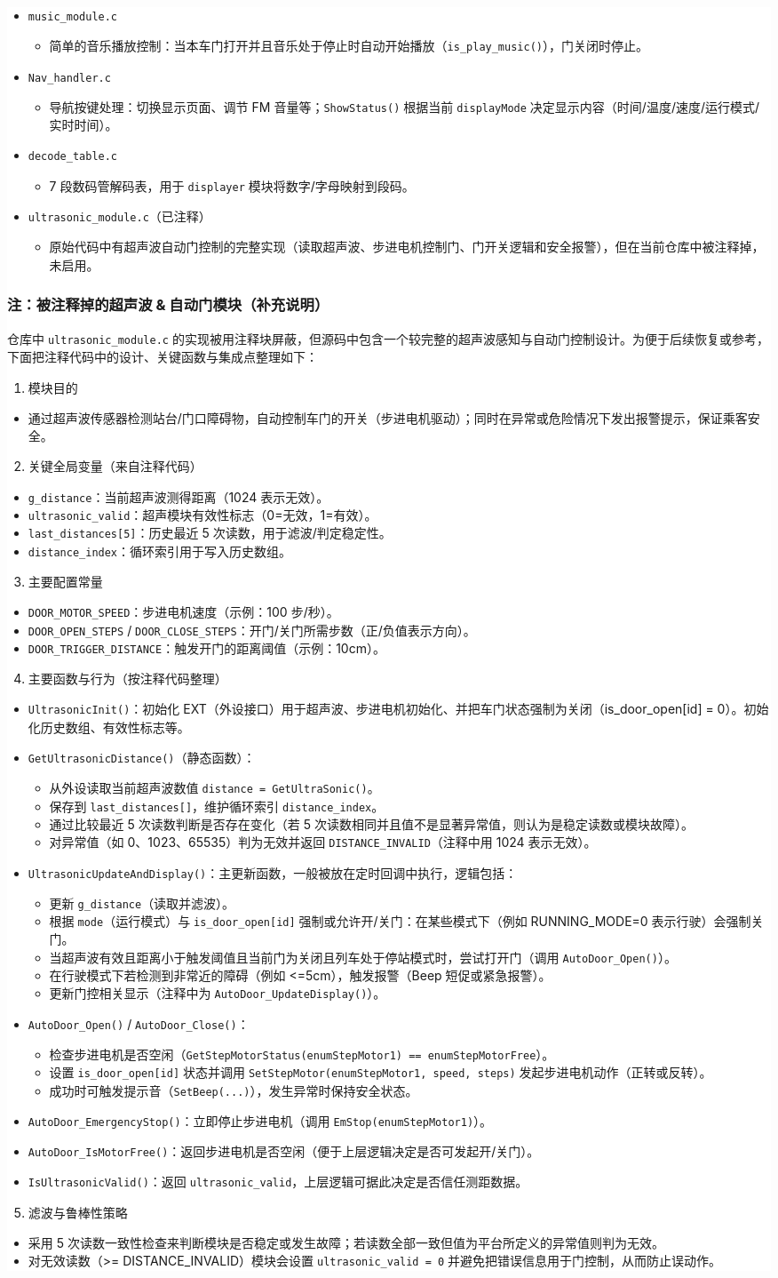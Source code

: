- `music_module.c`
  - 简单的音乐播放控制：当本车门打开并且音乐处于停止时自动开始播放（`is_play_music()`），门关闭时停止。

- `Nav_handler.c`
  - 导航按键处理：切换显示页面、调节 FM 音量等；`ShowStatus()` 根据当前 `displayMode` 决定显示内容（时间/温度/速度/运行模式/实时时间）。

- `decode_table.c`
  - 7 段数码管解码表，用于 `displayer` 模块将数字/字母映射到段码。

- `ultrasonic_module.c`（已注释）
  - 原始代码中有超声波自动门控制的完整实现（读取超声波、步进电机控制门、门开关逻辑和安全报警），但在当前仓库中被注释掉，未启用。

### 注：被注释掉的超声波 & 自动门模块（补充说明）

仓库中 `ultrasonic_module.c` 的实现被用注释块屏蔽，但源码中包含一个较完整的超声波感知与自动门控制设计。为便于后续恢复或参考，下面把注释代码中的设计、关键函数与集成点整理如下：

1. 模块目的
  - 通过超声波传感器检测站台/门口障碍物，自动控制车门的开关（步进电机驱动）；同时在异常或危险情况下发出报警提示，保证乘客安全。

2. 关键全局变量（来自注释代码）
  - `g_distance`：当前超声波测得距离（1024 表示无效）。
  - `ultrasonic_valid`：超声模块有效性标志（0=无效，1=有效）。
  - `last_distances[5]`：历史最近 5 次读数，用于滤波/判定稳定性。
  - `distance_index`：循环索引用于写入历史数组。

3. 主要配置常量
  - `DOOR_MOTOR_SPEED`：步进电机速度（示例：100 步/秒）。
  - `DOOR_OPEN_STEPS` / `DOOR_CLOSE_STEPS`：开门/关门所需步数（正/负值表示方向）。
  - `DOOR_TRIGGER_DISTANCE`：触发开门的距离阈值（示例：10cm）。

4. 主要函数与行为（按注释代码整理）
  - `UltrasonicInit()`：初始化 EXT（外设接口）用于超声波、步进电机初始化、并把车门状态强制为关闭（is_door_open[id] = 0）。初始化历史数组、有效性标志等。

  - `GetUltrasonicDistance()`（静态函数）：
    - 从外设读取当前超声波数值 `distance = GetUltraSonic()`。
    - 保存到 `last_distances[]`，维护循环索引 `distance_index`。
    - 通过比较最近 5 次读数判断是否存在变化（若 5 次读数相同并且值不是显著异常值，则认为是稳定读数或模块故障）。
    - 对异常值（如 0、1023、65535）判为无效并返回 `DISTANCE_INVALID`（注释中用 1024 表示无效）。

  - `UltrasonicUpdateAndDisplay()`：主更新函数，一般被放在定时回调中执行，逻辑包括：
    - 更新 `g_distance`（读取并滤波）。
    - 根据 `mode`（运行模式）与 `is_door_open[id]` 强制或允许开/关门：在某些模式下（例如 RUNNING_MODE=0 表示行驶）会强制关门。
    - 当超声波有效且距离小于触发阈值且当前门为关闭且列车处于停站模式时，尝试打开门（调用 `AutoDoor_Open()`）。
    - 在行驶模式下若检测到非常近的障碍（例如 <=5cm），触发报警（Beep 短促或紧急报警）。
    - 更新门控相关显示（注释中为 `AutoDoor_UpdateDisplay()`）。

  - `AutoDoor_Open()` / `AutoDoor_Close()`：
    - 检查步进电机是否空闲（`GetStepMotorStatus(enumStepMotor1) == enumStepMotorFree`）。
    - 设置 `is_door_open[id]` 状态并调用 `SetStepMotor(enumStepMotor1, speed, steps)` 发起步进电机动作（正转或反转）。
    - 成功时可触发提示音（`SetBeep(...)`），发生异常时保持安全状态。

  - `AutoDoor_EmergencyStop()`：立即停止步进电机（调用 `EmStop(enumStepMotor1)`）。

  - `AutoDoor_IsMotorFree()`：返回步进电机是否空闲（便于上层逻辑决定是否可发起开/关门）。

  - `IsUltrasonicValid()`：返回 `ultrasonic_valid`，上层逻辑可据此决定是否信任测距数据。

5. 滤波与鲁棒性策略
  - 采用 5 次读数一致性检查来判断模块是否稳定或发生故障；若读数全部一致但值为平台所定义的异常值则判为无效。
  - 对无效读数（>= DISTANCE_INVALID）模块会设置 `ultrasonic_valid = 0` 并避免把错误信息用于门控制，从而防止误动作。
